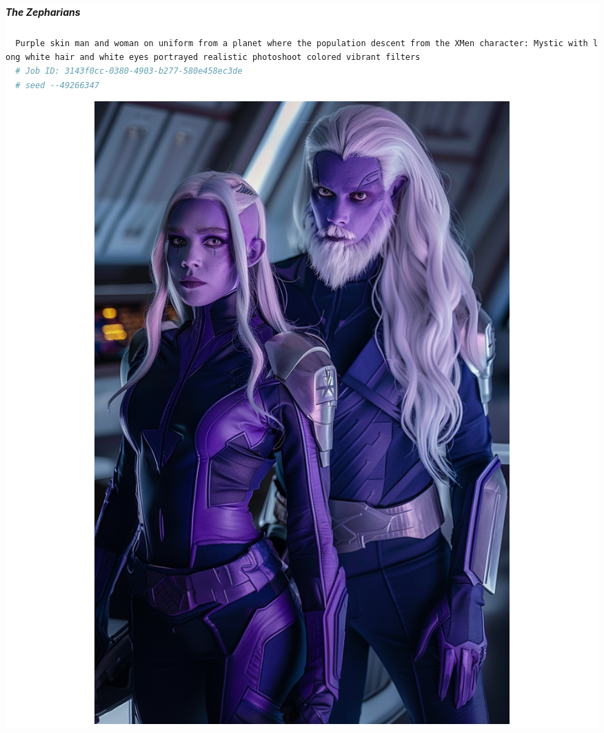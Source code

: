 
  ##### The Zepharians

  ```sh
    Purple skin man and woman on uniform from a planet where the population descent from the XMen character: Mystic with long white hair and white eyes portrayed realistic photoshoot colored vibrant filters
    # Job ID: 3143f0cc-0380-4903-b277-580e458ec3de
    # seed --49266347  
  ```
  <div style="max-width: 70%; margin: 0 auto">
    <img src="../assets/images/midjourney/zepharians_img_1.png" />
  </div>